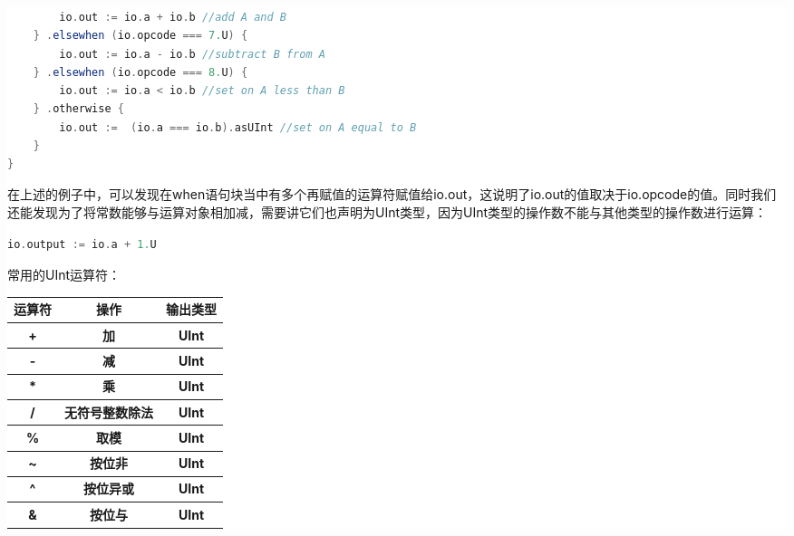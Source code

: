 ```Scala
        io.out := io.a + io.b //add A and B
    } .elsewhen (io.opcode === 7.U) {
        io.out := io.a - io.b //subtract B from A
    } .elsewhen (io.opcode === 8.U) {
        io.out := io.a < io.b //set on A less than B
    } .otherwise {
        io.out :=  (io.a === io.b).asUInt //set on A equal to B
    }
}
```

在上述的例子中，可以发现在when语句块当中有多个再赋值的运算符赋值给io.out，这说明了io.out的值取决于io.opcode的值。同时我们还能发现为了将常数能够与运算对象相加减，需要讲它们也声明为UInt类型，因为UInt类型的操作数不能与其他类型的操作数进行运算：

```Scala
io.output := io.a + 1.U
```

常用的UInt运算符：

<table>
    <tr>
        <th>运算符</th>
        <th>操作</th>
        <th>输出类型</th>
    </tr>
    <tr>
        <th>+</th>
        <th>加</th>
        <th>UInt</th>
    </tr>
    <tr>
        <th>-</th>
        <th>减</th>
        <th>UInt</th>
    </tr>
    <tr>
        <th>*</th>
        <th>乘</th>
        <th>UInt</th>
    </tr>
    <tr>
        <th>/</th>
        <th>无符号整数除法</th>
        <th>UInt</th>
    </tr>
    <tr>
        <th>%</th>
        <th>取模</th>
        <th>UInt</th>
    </tr>
    <tr>
        <th>~</th>
        <th>按位非</th>
        <th>UInt</th>
    </tr>
    <tr>
        <th>^</th>
        <th>按位异或</th>
        <th>UInt</th>
    </tr>
    <tr>
        <th>&</th>
        <th>按位与</th>
        <th>UInt</th>